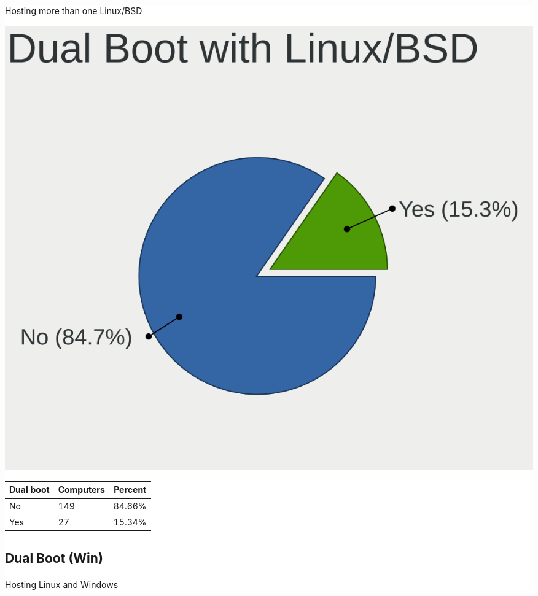 Hosting more than one Linux/BSD

![Dual Boot with Linux/BSD](./images/pie_chart/os_dual_boot.svg)


| Dual boot | Computers | Percent |
|-----------|-----------|---------|
| No        | 149       | 84.66%  |
| Yes       | 27        | 15.34%  |

Dual Boot (Win)
---------------

Hosting Linux and Windows
